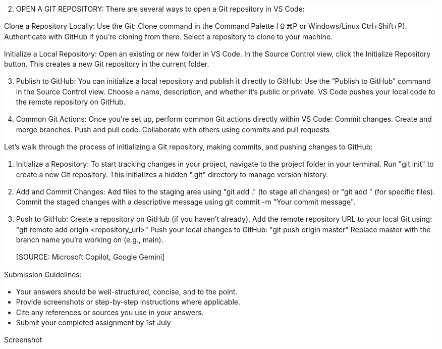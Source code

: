    2. OPEN A GIT REPOSITORY:
   There are several ways to open a Git repository in VS Code:

   Clone a Repository Locally:
      Use the Git: Clone command in the Command Palette (⇧⌘P or Windows/Linux Ctrl+Shift+P).
      Authenticate with GitHub if you’re cloning from there.
      Select a repository to clone to your machine.

   Initialize a Local Repository:
      Open an existing or new folder in VS Code.
      In the Source Control view, click the Initialize Repository button.
      This creates a new Git repository in the current folder.
   
3. Publish to GitHub:
   You can initialize a local repository and publish it directly to GitHub:
      Use the “Publish to GitHub” command in the Source Control view.
      Choose a name, description, and whether it’s public or private.
      VS Code pushes your local code to the remote repository on GitHub.

5. Common Git Actions:
   Once you’re set up, perform common Git actions directly within VS Code:
      Commit changes.
      Create and merge branches.
      Push and pull code.
      Collaborate with others using commits and pull requests

Let’s walk through the process of initializing a Git repository, making commits, and pushing changes to GitHub:

1. Initialize a Repository:
      To start tracking changes in your project, navigate to the project folder in your terminal.
      Run "git init" to create a new Git repository. This initializes a hidden ".git" directory to manage version history.


2. Add and Commit Changes:
      Add files to the staging area using "git add ." (to stage all changes) or "git add <filename>" (for specific files).
      Commit the staged changes with a descriptive message using git commit -m "Your commit message".

3. Push to GitHub:
      Create a repository on GitHub (if you haven’t already).
      Add the remote repository URL to your local Git using: "git remote add origin <repository_url>"
      Push your local changes to GitHub: "git push origin master"
      Replace master with the branch name you’re working on (e.g., main).

    [SOURCE: Microsoft Copilot, Google Gemini]

 Submission Guidelines:
- Your answers should be well-structured, concise, and to the point.
- Provide screenshots or step-by-step instructions where applicable.
- Cite any references or sources you use in your answers.
- Submit your completed assignment by 1st July 

Screenshot
